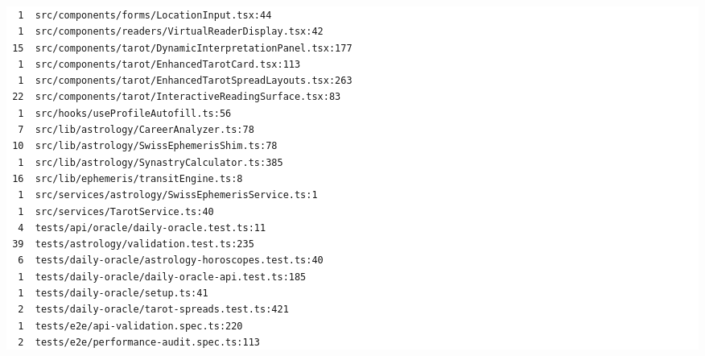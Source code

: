    ~~~~~~~~~~~~
     1  src/components/forms/LocationInput.tsx:44
     1  src/components/readers/VirtualReaderDisplay.tsx:42
    15  src/components/tarot/DynamicInterpretationPanel.tsx:177
     1  src/components/tarot/EnhancedTarotCard.tsx:113
     1  src/components/tarot/EnhancedTarotSpreadLayouts.tsx:263
    22  src/components/tarot/InteractiveReadingSurface.tsx:83
     1  src/hooks/useProfileAutofill.ts:56
     7  src/lib/astrology/CareerAnalyzer.ts:78
    10  src/lib/astrology/SwissEphemerisShim.ts:78
     1  src/lib/astrology/SynastryCalculator.ts:385
    16  src/lib/ephemeris/transitEngine.ts:8
     1  src/services/astrology/SwissEphemerisService.ts:1
     1  src/services/TarotService.ts:40
     4  tests/api/oracle/daily-oracle.test.ts:11
    39  tests/astrology/validation.test.ts:235
     6  tests/daily-oracle/astrology-horoscopes.test.ts:40
     1  tests/daily-oracle/daily-oracle-api.test.ts:185
     1  tests/daily-oracle/setup.ts:41
     2  tests/daily-oracle/tarot-spreads.test.ts:421
     1  tests/e2e/api-validation.spec.ts:220
     2  tests/e2e/performance-audit.spec.ts:113
